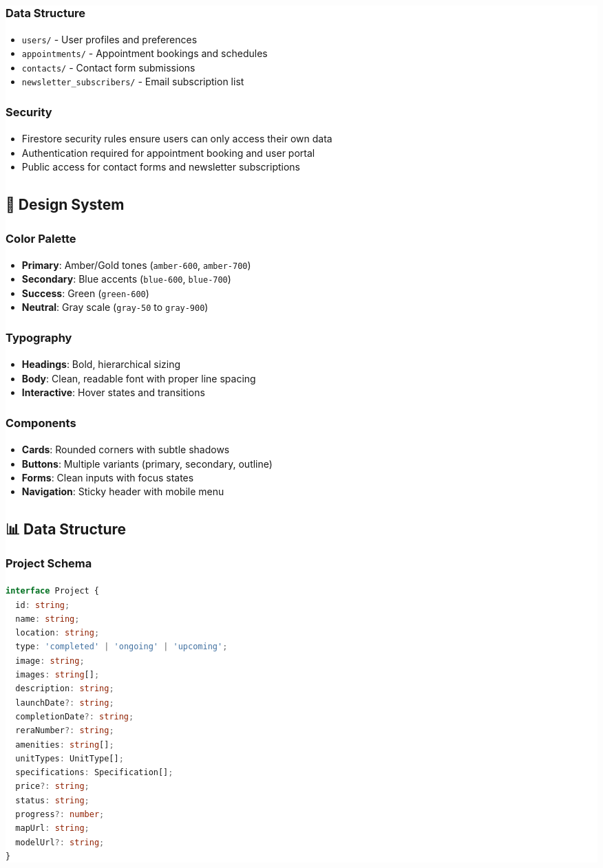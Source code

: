 ### Data Structure
- `users/` - User profiles and preferences
- `appointments/` - Appointment bookings and schedules
- `contacts/` - Contact form submissions
- `newsletter_subscribers/` - Email subscription list

### Security
- Firestore security rules ensure users can only access their own data
- Authentication required for appointment booking and user portal
- Public access for contact forms and newsletter subscriptions

## 🎨 Design System

### Color Palette
- **Primary**: Amber/Gold tones (`amber-600`, `amber-700`)
- **Secondary**: Blue accents (`blue-600`, `blue-700`)
- **Success**: Green (`green-600`)
- **Neutral**: Gray scale (`gray-50` to `gray-900`)

### Typography
- **Headings**: Bold, hierarchical sizing
- **Body**: Clean, readable font with proper line spacing
- **Interactive**: Hover states and transitions

### Components
- **Cards**: Rounded corners with subtle shadows
- **Buttons**: Multiple variants (primary, secondary, outline)
- **Forms**: Clean inputs with focus states
- **Navigation**: Sticky header with mobile menu

## 📊 Data Structure

### Project Schema
```typescript
interface Project {
  id: string;
  name: string;
  location: string;
  type: 'completed' | 'ongoing' | 'upcoming';
  image: string;
  images: string[];
  description: string;
  launchDate?: string;
  completionDate?: string;
  reraNumber?: string;
  amenities: string[];
  unitTypes: UnitType[];
  specifications: Specification[];
  price?: string;
  status: string;
  progress?: number;
  mapUrl: string;
  modelUrl?: string;
}
```
